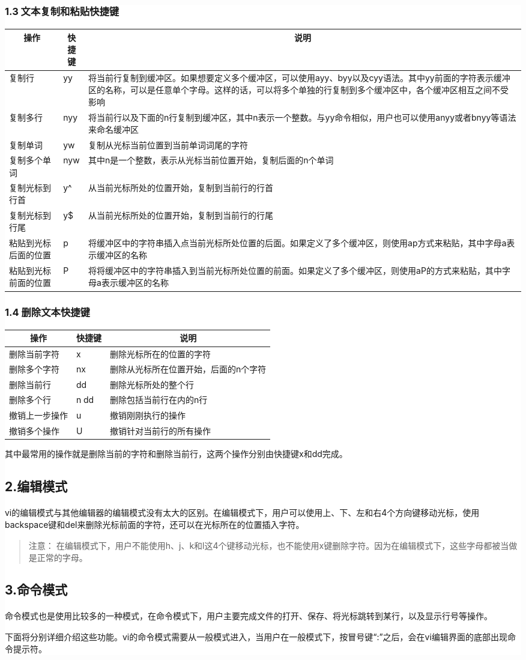 

### 1.3 文本复制和粘贴快捷键

|操作|快捷键|说明|
|---|---|---|
|复制行|	yy	|将当前行复制到缓冲区。如果想要定义多个缓冲区，可以使用ayy、byy以及cyy语法。其中yy前面的字符表示缓冲区的名称，可以是任意单个字母。这样的话，可以将多个单独的行复制到多个缓冲区中，各个缓冲区相互之间不受影响|
|复制多行|	nyy|	将当前行以及下面的n行复制到缓冲区，其中n表示一个整数。与yy命令相似，用户也可以使用anyy或者bnyy等语法来命名缓冲区|
|复制单词|yw |复制从光标当前位置到当前单词词尾的字符|
|复制多个单词|	nyw|	其中n是一个整数，表示从光标当前位置开始，复制后面的n个单词|
|复制光标到行首|	y^|	从当前光标所处的位置开始，复制到当前行的行首|
|复制光标到行尾|	y$|	从当前光标所处的位置开始，复制到当前行的行尾|
|粘贴到光标后面的位置|	p|	将缓冲区中的字符串插入点当前光标所处位置的后面。如果定义了多个缓冲区，则使用ap方式来粘贴，其中字母a表示缓冲区的名称|
|粘贴到光标前面的位置|	P|	将将缓冲区中的字符串插入到当前光标所处位置的前面。如果定义了多个缓冲区，则使用aP的方式来粘贴，其中字母a表示缓冲区的名称|



### 1.4 删除文本快捷键

|操作|快捷键|说明|
|---|---|---|
|删除当前字符|	x	|删除光标所在的位置的字符|
|删除多个字符|	nx|	删除从光标所在位置开始，后面的n个字符|
|删除当前行|	dd	|删除光标所处的整个行|
|删除多个行|	n dd|	删除包括当前行在内的n行|
|撤销上一步操作|	u|	撤销刚刚执行的操作|
|撤销多个操作|	U	|撤销针对当前行的所有操作|


其中最常用的操作就是删除当前的字符和删除当前行，这两个操作分别由快捷键x和dd完成。


## 2.编辑模式

vi的编辑模式与其他编辑器的编辑模式没有太大的区别。在编辑模式下，用户可以使用上、下、左和右4个方向键移动光标，使用backspace键和del来删除光标前面的字符，还可以在光标所在的位置插入字符。

> 注意： 在编辑模式下，用户不能使用h、j、k和l这4个键移动光标，也不能使用x键删除字符。因为在编辑模式下，这些字母都被当做是正常的字母。



## 3.命令模式

命令模式也是使用比较多的一种模式，在命令模式下，用户主要完成文件的打开、保存、将光标跳转到某行，以及显示行号等操作。

下面将分别详细介绍这些功能。vi的命令模式需要从一般模式进入，当用户在一般模式下，按冒号键“:”之后，会在vi编辑界面的底部出现命令提示符。
